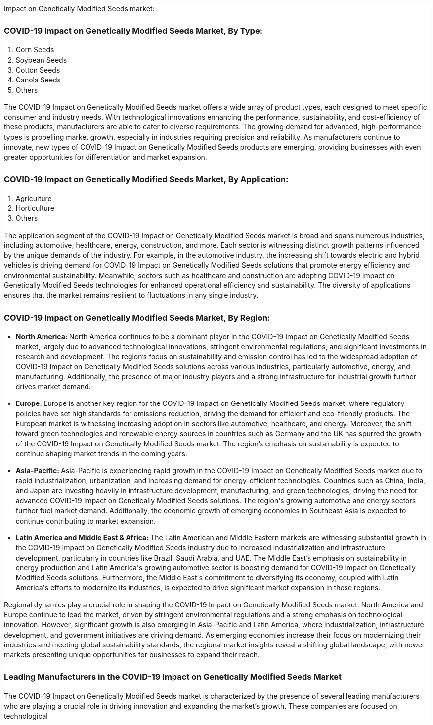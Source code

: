 Impact on Genetically Modified Seeds market:</p><h3><strong>COVID-19 Impact on Genetically Modified Seeds Market, By Type:<br /></strong></h3><ol><li>Corn Seeds<li> Soybean Seeds<li> Cotton Seeds<li> Canola Seeds<li> Others</li></ol><p>The COVID-19 Impact on Genetically Modified Seeds market offers a wide array of product types, each designed to meet specific consumer and industry needs. With technological innovations enhancing the performance, sustainability, and cost-efficiency of these products, manufacturers are able to cater to diverse requirements. The growing demand for advanced, high-performance types is propelling market growth, especially in industries requiring precision and reliability. As manufacturers continue to innovate, new types of COVID-19 Impact on Genetically Modified Seeds products are emerging, providing businesses with even greater opportunities for differentiation and market expansion.</p><h3>COVID-19 Impact on Genetically Modified Seeds Market,&nbsp;By Application:</h3><ol><li>Agriculture<li> Horticulture<li> Others</li></ol><p>The application segment of the COVID-19 Impact on Genetically Modified Seeds market is broad and spans numerous industries, including automotive, healthcare, energy, construction, and more. Each sector is witnessing distinct growth patterns influenced by the unique demands of the industry. For example, in the automotive industry, the increasing shift towards electric and hybrid vehicles is driving demand for COVID-19 Impact on Genetically Modified Seeds solutions that promote energy efficiency and environmental sustainability. Meanwhile, sectors such as healthcare and construction are adopting COVID-19 Impact on Genetically Modified Seeds technologies for enhanced operational efficiency and sustainability. The diversity of applications ensures that the market remains resilient to fluctuations in any single industry.</p><h3>COVID-19 Impact on Genetically Modified Seeds Market, By Region:</h3><ul><li><p><strong>North America:&nbsp;</strong>North America continues to be a dominant player in the COVID-19 Impact on Genetically Modified Seeds market, largely due to advanced technological innovations, stringent environmental regulations, and significant investments in research and development. The region&rsquo;s focus on sustainability and emission control has led to the widespread adoption of COVID-19 Impact on Genetically Modified Seeds solutions across various industries, particularly automotive, energy, and manufacturing. Additionally, the presence of major industry players and a strong infrastructure for industrial growth further drives market demand.</p></li><li><p><strong><strong>Europe:&nbsp;</strong></strong>Europe is another key region for the COVID-19 Impact on Genetically Modified Seeds market, where regulatory policies have set high standards for emissions reduction, driving the demand for efficient and eco-friendly products. The European market is witnessing increasing adoption in sectors like automotive, healthcare, and energy. Moreover, the shift toward green technologies and renewable energy sources in countries such as Germany and the UK has spurred the growth of the COVID-19 Impact on Genetically Modified Seeds market. The region&rsquo;s emphasis on sustainability is expected to continue shaping market trends in the coming years.</p></li><li><p><strong><strong>Asia-Pacific:&nbsp;</strong></strong>Asia-Pacific is experiencing rapid growth in the COVID-19 Impact on Genetically Modified Seeds market due to rapid industrialization, urbanization, and increasing demand for energy-efficient technologies. Countries such as China, India, and Japan are investing heavily in infrastructure development, manufacturing, and green technologies, driving the need for advanced COVID-19 Impact on Genetically Modified Seeds solutions. The region's growing automotive and energy sectors further fuel market demand. Additionally, the economic growth of emerging economies in Southeast Asia is expected to continue contributing to market expansion.</p></li><li><p><strong><strong>Latin America and Middle East &amp; Africa:&nbsp;</strong></strong>The Latin American and Middle Eastern markets are witnessing substantial growth in the COVID-19 Impact on Genetically Modified Seeds industry due to increased industrialization and infrastructure development, particularly in countries like Brazil, Saudi Arabia, and UAE. The Middle East&rsquo;s emphasis on sustainability in energy production and Latin America's growing automotive sector is boosting demand for COVID-19 Impact on Genetically Modified Seeds solutions. Furthermore, the Middle East's commitment to diversifying its economy, coupled with Latin America's efforts to modernize its industries, is expected to drive significant market expansion in these regions.</p></li></ul><p>Regional dynamics play a crucial role in shaping the COVID-19 Impact on Genetically Modified Seeds market. North America and Europe continue to lead the market, driven by stringent environmental regulations and a strong emphasis on technological innovation. However, significant growth is also emerging in Asia-Pacific and Latin America, where industrialization, infrastructure development, and government initiatives are driving demand. As emerging economies increase their focus on modernizing their industries and meeting global sustainability standards, the regional market insights reveal a shifting global landscape, with newer markets presenting unique opportunities for businesses to expand their reach.</p><h3><strong>Leading Manufacturers in the COVID-19 Impact on Genetically Modified Seeds Market</strong></h3><p>The COVID-19 Impact on Genetically Modified Seeds market is characterized by the presence of several leading manufacturers who are playing a crucial role in driving innovation and expanding the market&rsquo;s growth. These companies are focused on technological